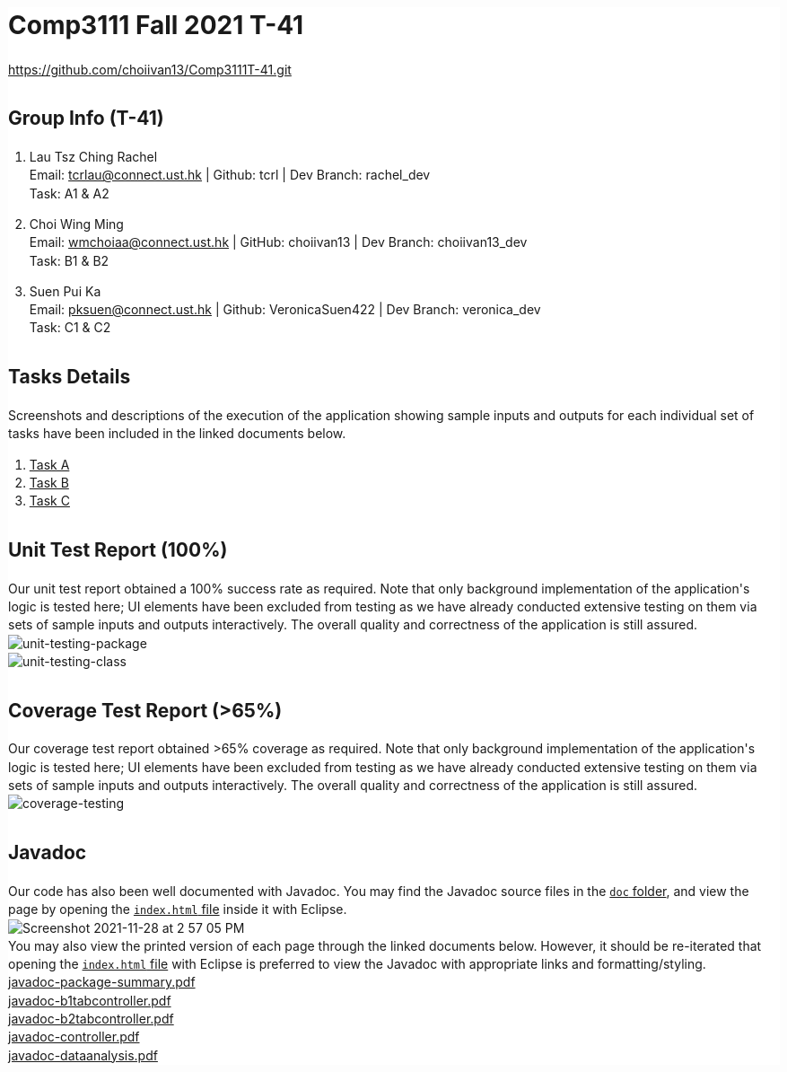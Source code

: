 # Comp3111 Fall 2021 T-41

https://github.com/choiivan13/Comp3111T-41.git

## Group Info (T-41)

1. Lau Tsz Ching Rachel  
   Email: tcrlau@connect.ust.hk | Github: tcrl | Dev Branch: rachel_dev  
   Task: A1 & A2
   
2. Choi Wing Ming  
   Email: wmchoiaa@connect.ust.hk | GitHub: choiivan13 | Dev Branch: choiivan13_dev  
   Task: B1 & B2

3. Suen Pui Ka  
   Email: pksuen@connect.ust.hk | Github: VeronicaSuen422 | Dev Branch: veronica_dev    
   Task: C1 & C2

## Tasks Details
Screenshots and descriptions of the execution of the application showing sample inputs and outputs for each individual set of tasks have been included in the linked documents below.
1. [Task A](../master/taskA.md)
2. [Task B](../master/taskB.md)
3. [Task C](../master/taskC.md)

## Unit Test Report (100%)
Our unit test report obtained a 100% success rate as required. Note that only background implementation of the application's logic is tested here; UI elements have been excluded from testing as we have already conducted extensive testing on them via sets of sample inputs and outputs interactively. The overall quality and correctness of the application is still assured.
<br><img width="914" alt="unit-testing-package" src="https://user-images.githubusercontent.com/90368282/143691113-d4cca9b5-14e7-4b28-8f4c-9456f0b32124.png">
<br><img width="973" alt="unit-testing-class" src="https://user-images.githubusercontent.com/90368282/143691137-795696c4-e875-4648-9638-538c2e851b88.png">

## Coverage Test Report (>65%)
Our coverage test report obtained >65% coverage as required. Note that only background implementation of the application's logic is tested here; UI elements have been excluded from testing as we have already conducted extensive testing on them via sets of sample inputs and outputs interactively. The overall quality and correctness of the application is still assured.
<br><img width="1126" alt="coverage-testing" src="https://user-images.githubusercontent.com/90368282/143691168-238adb59-6d31-444e-9906-5d582ef08d39.png">

## Javadoc
Our code has also been well documented with Javadoc. You may find the Javadoc source files in the [`doc` folder](../master/doc), and view the page by opening the [`index.html` file](../master/doc/index.html) inside it with Eclipse.
<br><img width="1440" alt="Screenshot 2021-11-28 at 2 57 05 PM" src="https://user-images.githubusercontent.com/90368282/143732844-e38c0016-572b-44cf-9602-d68889a9f67d.png">
<br>You may also view the printed version of each page through the linked documents below. However, it should be re-iterated that opening the [`index.html` file](../master/doc/index.html) with Eclipse is preferred to view the Javadoc with appropriate links and formatting/styling.
<br>[javadoc-package-summary.pdf](https://github.com/choiivan13/Comp3111T-41/files/7612964/javadoc-package-summary.pdf)
<br>[javadoc-b1tabcontroller.pdf](https://github.com/choiivan13/Comp3111T-41/files/7612966/javadoc-b1tabcontroller.pdf)
<br>[javadoc-b2tabcontroller.pdf](https://github.com/choiivan13/Comp3111T-41/files/7612967/javadoc-b2tabcontroller.pdf)
<br>[javadoc-controller.pdf](https://github.com/choiivan13/Comp3111T-41/files/7612969/javadoc-controller.pdf)
<br>[javadoc-dataanalysis.pdf](https://github.com/choiivan13/Comp3111T-41/files/7612970/javadoc-dataanalysis.pdf)